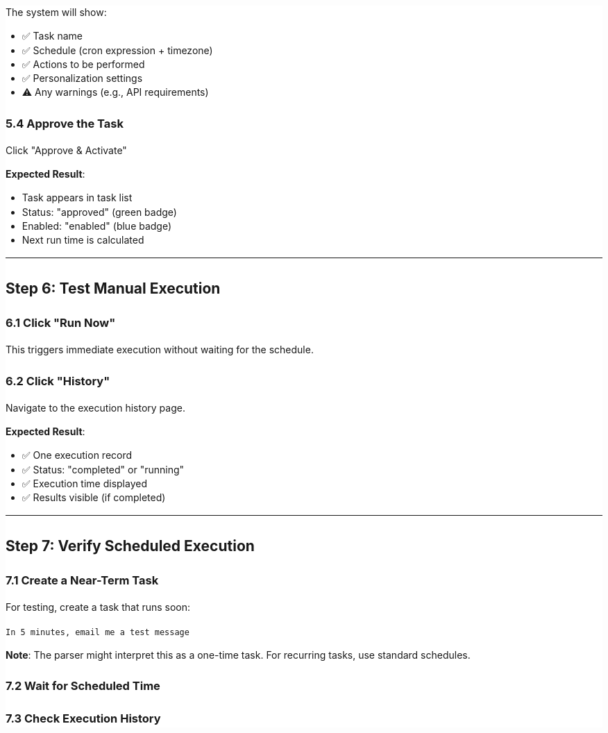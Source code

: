 The system will show:
- ✅ Task name
- ✅ Schedule (cron expression + timezone)
- ✅ Actions to be performed
- ✅ Personalization settings
- ⚠️ Any warnings (e.g., API requirements)

### 5.4 Approve the Task

Click "Approve & Activate"

**Expected Result**:
- Task appears in task list
- Status: "approved" (green badge)
- Enabled: "enabled" (blue badge)
- Next run time is calculated

---

## Step 6: Test Manual Execution

### 6.1 Click "Run Now"

This triggers immediate execution without waiting for the schedule.

### 6.2 Click "History"

Navigate to the execution history page.

**Expected Result**:
- ✅ One execution record
- ✅ Status: "completed" or "running"
- ✅ Execution time displayed
- ✅ Results visible (if completed)

---

## Step 7: Verify Scheduled Execution

### 7.1 Create a Near-Term Task

For testing, create a task that runs soon:

```
In 5 minutes, email me a test message
```

**Note**: The parser might interpret this as a one-time task. For recurring tasks, use standard schedules.

### 7.2 Wait for Scheduled Time

### 7.3 Check Execution History
